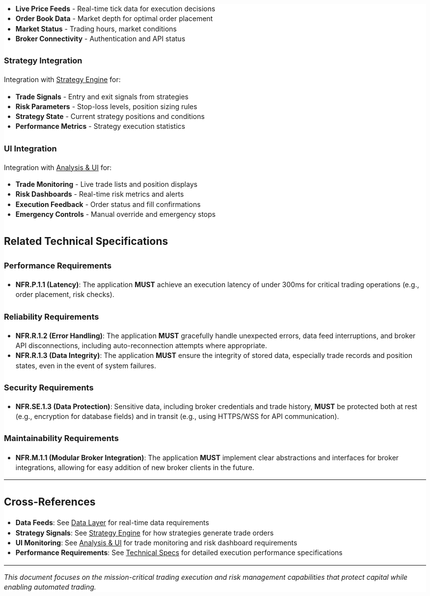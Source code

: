 * **Live Price Feeds** - Real-time tick data for execution decisions
* **Order Book Data** - Market depth for optimal order placement
* **Market Status** - Trading hours, market conditions
* **Broker Connectivity** - Authentication and API status

### Strategy Integration
Integration with [Strategy Engine](prd-strategy-engine.md) for:

* **Trade Signals** - Entry and exit signals from strategies
* **Risk Parameters** - Stop-loss levels, position sizing rules
* **Strategy State** - Current strategy positions and conditions
* **Performance Metrics** - Strategy execution statistics

### UI Integration
Integration with [Analysis & UI](prd-analysis-ui.md) for:

* **Trade Monitoring** - Live trade lists and position displays
* **Risk Dashboards** - Real-time risk metrics and alerts
* **Execution Feedback** - Order status and fill confirmations
* **Emergency Controls** - Manual override and emergency stops

## Related Technical Specifications

### Performance Requirements
* **NFR.P.1.1 (Latency)**: The application **MUST** achieve an execution latency of under 300ms for critical trading operations (e.g., order placement, risk checks).

### Reliability Requirements
* **NFR.R.1.2 (Error Handling)**: The application **MUST** gracefully handle unexpected errors, data feed interruptions, and broker API disconnections, including auto-reconnection attempts where appropriate.
* **NFR.R.1.3 (Data Integrity)**: The application **MUST** ensure the integrity of stored data, especially trade records and position states, even in the event of system failures.

### Security Requirements
* **NFR.SE.1.3 (Data Protection)**: Sensitive data, including broker credentials and trade history, **MUST** be protected both at rest (e.g., encryption for database fields) and in transit (e.g., using HTTPS/WSS for API communication).

### Maintainability Requirements
* **NFR.M.1.1 (Modular Broker Integration)**: The application **MUST** implement clear abstractions and interfaces for broker integrations, allowing for easy addition of new broker clients in the future.

---

## Cross-References

- **Data Feeds**: See [Data Layer](prd-data-layer.md) for real-time data requirements
- **Strategy Signals**: See [Strategy Engine](prd-strategy-engine.md) for how strategies generate trade orders
- **UI Monitoring**: See [Analysis & UI](prd-analysis-ui.md) for trade monitoring and risk dashboard requirements
- **Performance Requirements**: See [Technical Specs](prd-technical-specs.md) for detailed execution performance specifications

---

*This document focuses on the mission-critical trading execution and risk management capabilities that protect capital while enabling automated trading.*